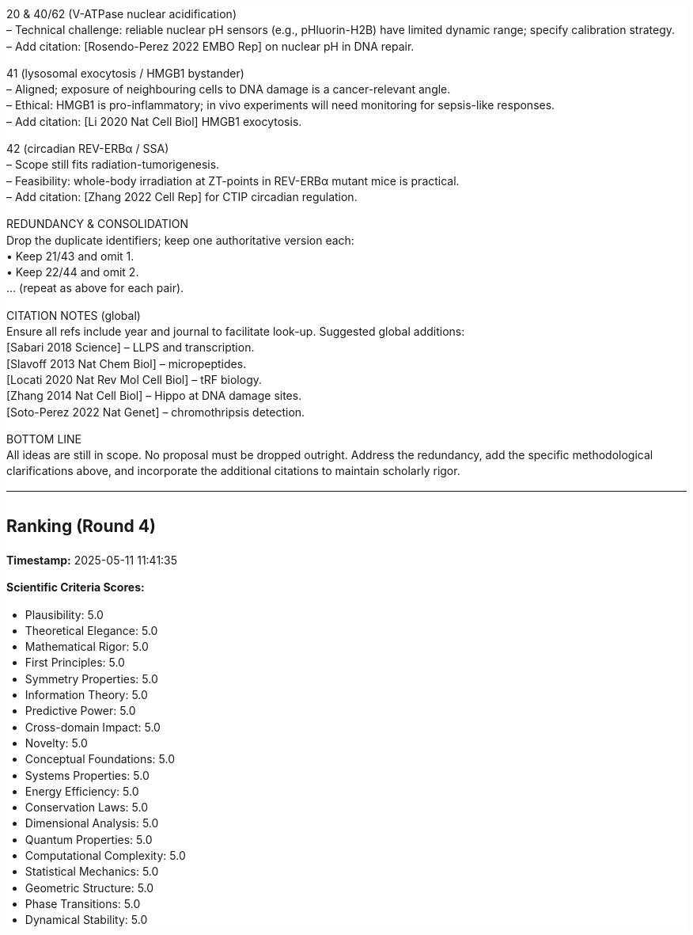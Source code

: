 20 & 40/62 (V-ATPase nuclear acidification)  
– Technical challenge: reliable nuclear pH sensors (e.g., pHluorin-H2B) have limited dynamic range; specify calibration strategy.  
– Add citation: [Rosendo-Perez 2022 EMBO Rep] on nuclear pH in DNA repair.

41 (lysosomal exocytosis / HMGB1 bystander)  
– Aligned; exposure of neighbouring cells to DNA damage is a cancer-relevant angle.  
– Ethical: HMGB1 is pro-inflammatory; in vivo experiments will need monitoring for sepsis-like responses.  
– Add citation: [Li 2020 Nat Cell Biol] HMGB1 exocytosis.

42 (circadian REV-ERBα / SSA)  
– Scope still fits radiation-tumorigenesis.  
– Feasibility: whole-body irradiation at ZT-points in REV-ERBα mutant mice is practical.  
– Add citation: [Zhang 2022 Cell Rep] for CTIP circadian regulation.

REDUNDANCY & CONSOLIDATION  
Drop the duplicate identifiers; keep one authoritative version each:  
• Keep 21/43 and omit 1.  
• Keep 22/44 and omit 2.  
… (repeat as above for each pair).

CITATION NOTES (global)  
Ensure all refs include year and journal to facilitate look-up. Suggested global additions:  
[Sabari 2018 Science] – LLPS and transcription.  
[Slavoff 2013 Nat Chem Biol] – micropeptides.  
[Locati 2020 Nat Rev Mol Cell Biol] – tRF biology.  
[Zhang 2014 Nat Cell Biol] – Hippo at DNA damage sites.  
[Soto-Perez 2022 Nat Genet] – chromothripsis detection.  

BOTTOM LINE  
All ideas are still in scope.  No proposal must be dropped outright.  Address the redundancy, add the specific methodological clarifications above, and incorporate the additional citations to maintain scholarly rigor.

---

## Ranking (Round 4)

**Timestamp:** 2025-05-11 11:41:35

**Scientific Criteria Scores:**

- Plausibility: 5.0
- Theoretical Elegance: 5.0
- Mathematical Rigor: 5.0
- First Principles: 5.0
- Symmetry Properties: 5.0
- Information Theory: 5.0
- Predictive Power: 5.0
- Cross-domain Impact: 5.0
- Novelty: 5.0
- Conceptual Foundations: 5.0
- Systems Properties: 5.0
- Energy Efficiency: 5.0
- Conservation Laws: 5.0
- Dimensional Analysis: 5.0
- Quantum Properties: 5.0
- Computational Complexity: 5.0
- Statistical Mechanics: 5.0
- Geometric Structure: 5.0
- Phase Transitions: 5.0
- Dynamical Stability: 5.0
